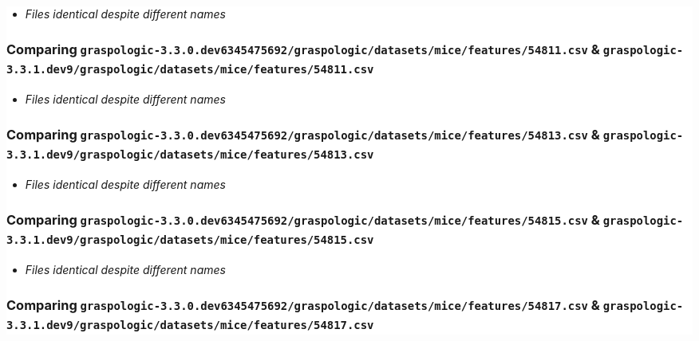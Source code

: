  * *Files identical despite different names*

### Comparing `graspologic-3.3.0.dev6345475692/graspologic/datasets/mice/features/54811.csv` & `graspologic-3.3.1.dev9/graspologic/datasets/mice/features/54811.csv`

 * *Files identical despite different names*

### Comparing `graspologic-3.3.0.dev6345475692/graspologic/datasets/mice/features/54813.csv` & `graspologic-3.3.1.dev9/graspologic/datasets/mice/features/54813.csv`

 * *Files identical despite different names*

### Comparing `graspologic-3.3.0.dev6345475692/graspologic/datasets/mice/features/54815.csv` & `graspologic-3.3.1.dev9/graspologic/datasets/mice/features/54815.csv`

 * *Files identical despite different names*

### Comparing `graspologic-3.3.0.dev6345475692/graspologic/datasets/mice/features/54817.csv` & `graspologic-3.3.1.dev9/graspologic/datasets/mice/features/54817.csv`

